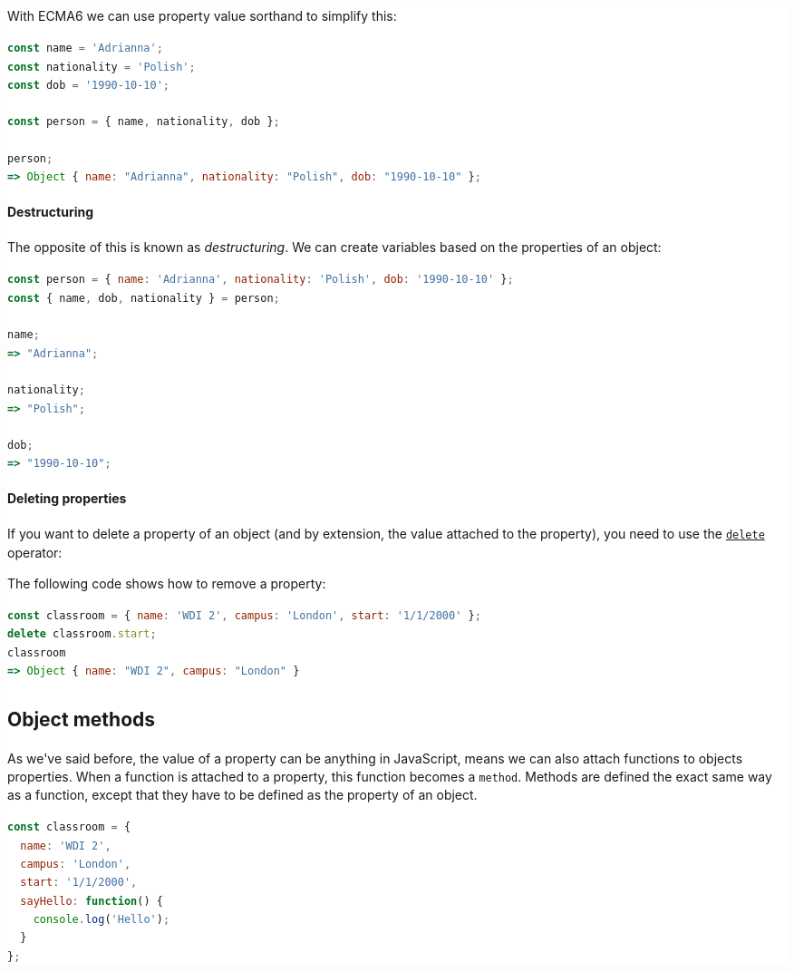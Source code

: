 With ECMA6 we can use property value sorthand to simplify this:

```js
const name = 'Adrianna';
const nationality = 'Polish';
const dob = '1990-10-10';

const person = { name, nationality, dob };

person;
=> Object { name: "Adrianna", nationality: "Polish", dob: "1990-10-10" };
```

#### Destructuring

The opposite of this is known as _destructuring_. We can create variables based on the properties of an object:

```js
const person = { name: 'Adrianna', nationality: 'Polish', dob: '1990-10-10' };
const { name, dob, nationality } = person;

name;
=> "Adrianna";

nationality;
=> "Polish";

dob;
=> "1990-10-10";
```

#### Deleting properties

If you want to delete a property of an object (and by extension, the value attached to the property), you need to use the [`delete`](https://developer.mozilla.org/en-US/docs/Web/JavaScript/Reference/Operators/delete) operator:

The following code shows how to remove a property:

```js
const classroom = { name: 'WDI 2', campus: 'London', start: '1/1/2000' };
delete classroom.start;
classroom
=> Object { name: "WDI 2", campus: "London" }
```

## Object methods

As we've said before, the value of a property can be anything in JavaScript, means we can also attach functions to objects properties. When a function is attached to a property, this function becomes a `method`. Methods are defined the exact same way as a function, except that they have to be defined as the property of an object.

```javascript
const classroom = {
  name: 'WDI 2',
  campus: 'London',
  start: '1/1/2000',
  sayHello: function() {
    console.log('Hello');
  }
};
```
